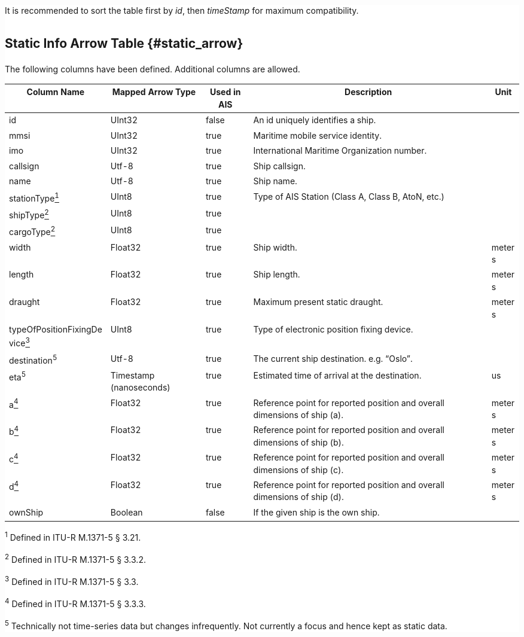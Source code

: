 It is recommended to sort the table first by *id*, then *timeStamp* for
maximum compatibility.

## Static Info Arrow Table {#static_arrow}

The following columns have been defined. Additional columns are allowed.

| Column Name                                                                                                                      | Mapped Arrow Type       | Used in AIS | Description                                                               | Unit   |
| -------------------------------------------------------------------------------------------------------------------------------- | ----------------------- | ----------- | ------------------------------------------------------------------------- | ------ |
| id                                                                                                                               | UInt32                  | false       | An id uniquely identifies a ship.                                         |        |
| mmsi                                                                                                                             | UInt32                  | true        | Maritime mobile service identity.                                         |        |
| imo                                                                                                                              | UInt32                  | true        | International Maritime Organization number.                               |        |
| callsign                                                                                                                         | Utf-8                   | true        | Ship callsign.                                                            |        |
| name                                                                                                                             | Utf-8                   | true        | Ship name.                                                                |        |
| stationType[<sup>1</sup>](https://www.itu.int/dms_pubrec/itu-r/rec/m/R-REC-M.1371-5-201402-I!!PDF-E.pdf#page=138)                | UInt8                   | true        | Type of AIS Station (Class A, Class B, AtoN, etc.)                        |        |
| shipType[<sup>2</sup>](https://www.itu.int/dms_pubrec/itu-r/rec/m/R-REC-M.1371-5-201402-I!!PDF-E.pdf#page=116)                   | UInt8                   | true        |                                                                           |        |
| cargoType[<sup>2</sup>](https://www.itu.int/dms_pubrec/itu-r/rec/m/R-REC-M.1371-5-201402-I!!PDF-E.pdf#page=116)                  | UInt8                   | true        |                                                                           |        |
| width                                                                                                                            | Float32                 | true        | Ship width.                                                               | meters |
| length                                                                                                                           | Float32                 | true        | Ship length.                                                              | meters |
| draught                                                                                                                          | Float32                 | true        | Maximum present static draught.                                           | meters |
| typeOfPositionFixingDevice[<sup>3</sup>](https://www.itu.int/dms_pubrec/itu-r/rec/m/R-REC-M.1371-5-201402-I!!PDF-E.pdf#page=130) | UInt8                   | true        | Type of electronic position fixing device.                                |        |
| destination<sup>5</sup>                                                                                                          | Utf-8                   | true        | The current ship destination. e.g. “Oslo”.                                |        |
| eta<sup>5</sup>                                                                                                                  | Timestamp (nanoseconds) | true        | Estimated time of arrival at the destination.                             | us     |
| a[<sup>4</sup>](https://www.itu.int/dms_pubrec/itu-r/rec/m/R-REC-M.1371-5-201402-I!!PDF-E.pdf#page=117)                          | Float32                 | true        | Reference point for reported position and overall dimensions of ship (a). | meters |
| b[<sup>4</sup>](https://www.itu.int/dms_pubrec/itu-r/rec/m/R-REC-M.1371-5-201402-I!!PDF-E.pdf#page=117)                          | Float32                 | true        | Reference point for reported position and overall dimensions of ship (b). | meters |
| c[<sup>4</sup>](https://www.itu.int/dms_pubrec/itu-r/rec/m/R-REC-M.1371-5-201402-I!!PDF-E.pdf#page=117)                          | Float32                 | true        | Reference point for reported position and overall dimensions of ship (c). | meters |
| d[<sup>4</sup>](https://www.itu.int/dms_pubrec/itu-r/rec/m/R-REC-M.1371-5-201402-I!!PDF-E.pdf#page=117)                          | Float32                 | true        | Reference point for reported position and overall dimensions of ship (d). | meters |
| ownShip                                                                                                                          | Boolean                 | false       | If the given ship is the own ship.                                        |        |

<sup>1</sup> Defined in ITU-R M.1371-5 § 3.21.

<sup>2</sup> Defined in ITU-R M.1371-5 § 3.3.2.

<sup>3</sup> Defined in ITU-R M.1371-5 § 3.3.

<sup>4</sup> Defined in ITU-R M.1371-5 § 3.3.3.

<sup>5</sup> Technically not time-series data but changes infrequently.
Not currently a focus and hence kept as static data.
